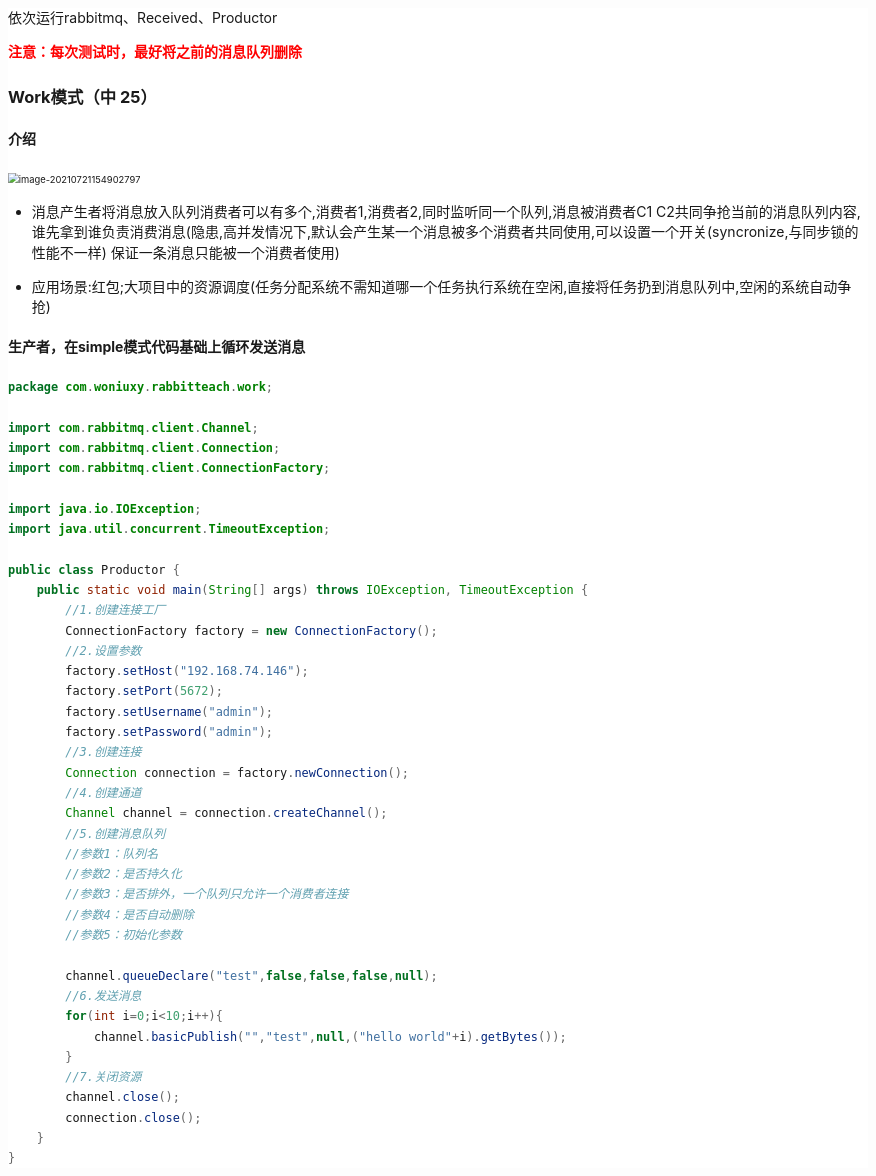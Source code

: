 依次运行rabbitmq、Received、Productor

**<font color='red'>注意：每次测试时，最好将之前的消息队列删除</font>**



### Work模式（中 25）

#### 介绍

<img src="https://woniumd.oss-cn-hangzhou.aliyuncs.com/java/xiangwei/20210721154902.png" alt="image-20210721154902797" style="zoom:67%;" />

- 消息产生者将消息放入队列消费者可以有多个,消费者1,消费者2,同时监听同一个队列,消息被消费者C1 C2共同争抢当前的消息队列内容,谁先拿到谁负责消费消息(隐患,高并发情况下,默认会产生某一个消息被多个消费者共同使用,可以设置一个开关(syncronize,与同步锁的性能不一样) 保证一条消息只能被一个消费者使用)

- 应用场景:红包;大项目中的资源调度(任务分配系统不需知道哪一个任务执行系统在空闲,直接将任务扔到消息队列中,空闲的系统自动争抢)

#### 生产者，在simple模式代码基础上循环发送消息

```java
package com.woniuxy.rabbitteach.work;

import com.rabbitmq.client.Channel;
import com.rabbitmq.client.Connection;
import com.rabbitmq.client.ConnectionFactory;

import java.io.IOException;
import java.util.concurrent.TimeoutException;

public class Productor {
    public static void main(String[] args) throws IOException, TimeoutException {
        //1.创建连接工厂
        ConnectionFactory factory = new ConnectionFactory();
        //2.设置参数
        factory.setHost("192.168.74.146");
        factory.setPort(5672);
        factory.setUsername("admin");
        factory.setPassword("admin");
        //3.创建连接
        Connection connection = factory.newConnection();
        //4.创建通道
        Channel channel = connection.createChannel();
        //5.创建消息队列
        //参数1：队列名
        //参数2：是否持久化
        //参数3：是否排外，一个队列只允许一个消费者连接
        //参数4：是否自动删除
        //参数5：初始化参数

        channel.queueDeclare("test",false,false,false,null);
        //6.发送消息
        for(int i=0;i<10;i++){
            channel.basicPublish("","test",null,("hello world"+i).getBytes());
        }
        //7.关闭资源
        channel.close();
        connection.close();
    }
}
```

